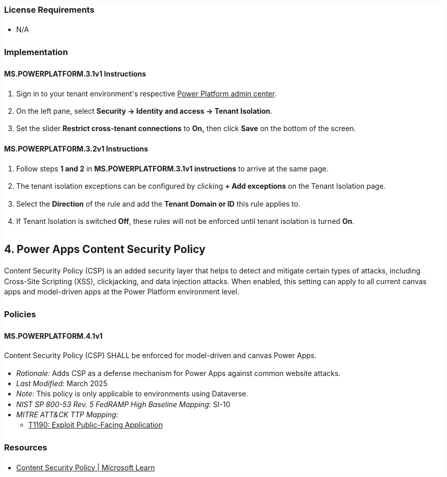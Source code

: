 ### License Requirements

- N/A

### Implementation

#### MS.POWERPLATFORM.3.1v1 Instructions
1.  Sign in to your tenant environment's respective [Power Platform admin
    center](https://learn.microsoft.com/en-us/power-platform/admin/powerapps-us-government#power-apps-us-government-service-urls).

2.  On the left pane, select **Security -\> Identity and access -\> Tenant Isolation**.

3.  Set the slider **Restrict cross-tenant connections** to **On,** then click **Save**
    on the bottom of the screen.

#### MS.POWERPLATFORM.3.2v1 Instructions
1.  Follow steps **1 and 2** in **MS.POWERPLATFORM.3.1v1 instructions** to
arrive at the same page.

2.  The tenant isolation exceptions can be configured by clicking **+ Add exceptions**
on the Tenant Isolation page.

3.  Select the **Direction** of the rule and add the **Tenant Domain or ID** this rule applies to.

4.  If Tenant Isolation is switched **Off**, these rules will not be enforced until tenant
isolation is turned **On**.

## 4. Power Apps Content Security Policy

Content Security Policy (CSP) is an added security layer that helps
to detect and mitigate certain types of attacks, including Cross-Site
Scripting (XSS), clickjacking, and data injection attacks. When enabled, this setting can apply to all
current canvas apps and model-driven apps at the Power Platform environment level.

###  Policies

#### MS.POWERPLATFORM.4.1v1
Content Security Policy (CSP) SHALL be enforced for model-driven and canvas Power Apps.


- _Rationale:_ Adds CSP as a defense mechanism for Power Apps against common website attacks.
- _Last Modified:_ March 2025
- _Note:_ This policy is only applicable to environments using Dataverse.
- _NIST SP 800-53 Rev. 5 FedRAMP High Baseline Mapping:_ SI-10
- _MITRE ATT&CK TTP Mapping:_
  - [T1190: Exploit Public-Facing Application](https://attack.mitre.org/techniques/T1190/)

### Resources

- [Content Security Policy \| Microsoft
  Learn](https://learn.microsoft.com/en-us/power-platform/admin/content-security-policy)
